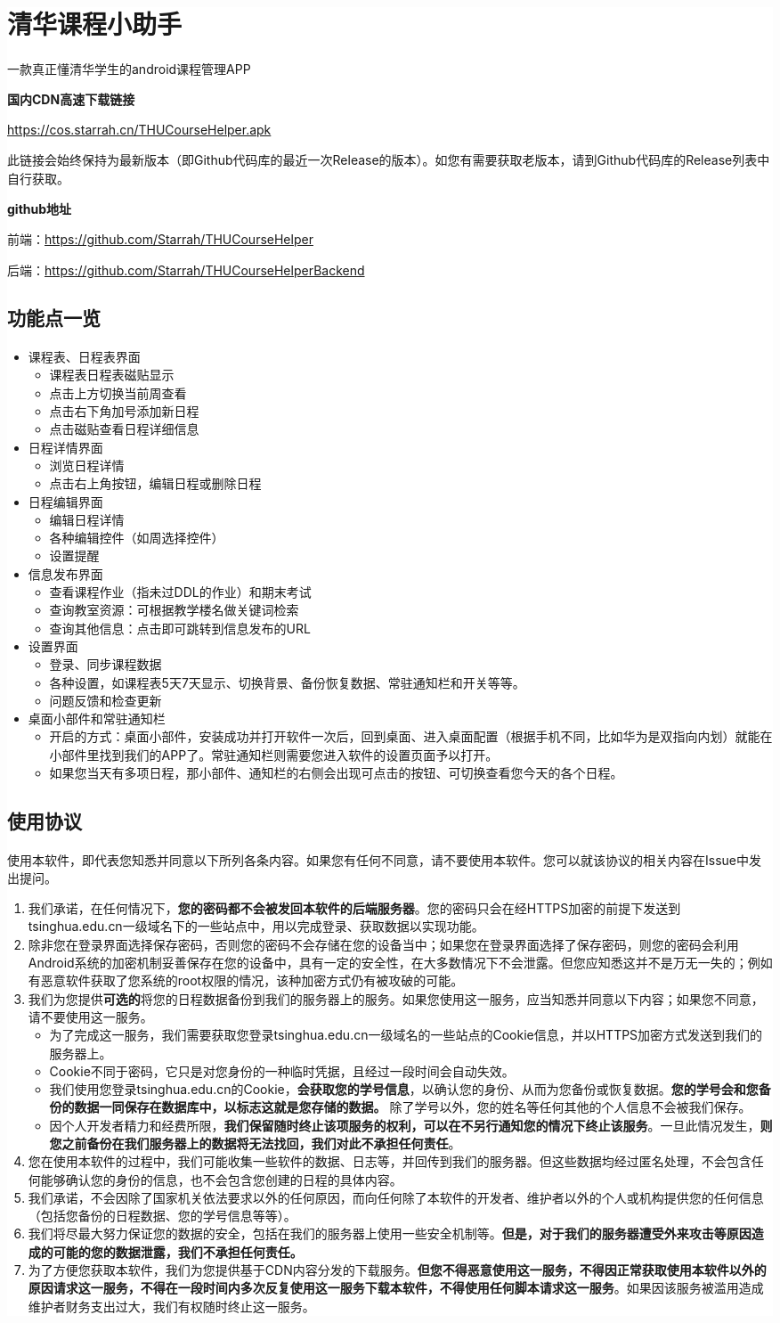 清华课程小助手
==================
一款真正懂清华学生的android课程管理APP

**国内CDN高速下载链接**

https://cos.starrah.cn/THUCourseHelper.apk  

此链接会始终保持为最新版本（即Github代码库的最近一次Release的版本）。如您有需要获取老版本，请到Github代码库的Release列表中自行获取。

**github地址**

前端：https://github.com/Starrah/THUCourseHelper

后端：https://github.com/Starrah/THUCourseHelperBackend

## 功能点一览
- 课程表、日程表界面
  - 课程表日程表磁贴显示
  - 点击上方切换当前周查看
  - 点击右下角加号添加新日程
  - 点击磁贴查看日程详细信息
- 日程详情界面
  - 浏览日程详情
  - 点击右上角按钮，编辑日程或删除日程
- 日程编辑界面
  - 编辑日程详情
  - 各种编辑控件（如周选择控件）
  - 设置提醒
- 信息发布界面
  - 查看课程作业（指未过DDL的作业）和期末考试
  - 查询教室资源：可根据教学楼名做关键词检索
  - 查询其他信息：点击即可跳转到信息发布的URL
- 设置界面
  - 登录、同步课程数据
  - 各种设置，如课程表5天7天显示、切换背景、备份恢复数据、常驻通知栏和开关等等。
  - 问题反馈和检查更新
- 桌面小部件和常驻通知栏
  - 开启的方式：桌面小部件，安装成功并打开软件一次后，回到桌面、进入桌面配置（根据手机不同，比如华为是双指向内划）就能在小部件里找到我们的APP了。常驻通知栏则需要您进入软件的设置页面予以打开。
  - 如果您当天有多项日程，那小部件、通知栏的右侧会出现可点击的按钮、可切换查看您今天的各个日程。

## 使用协议
使用本软件，即代表您知悉并同意以下所列各条内容。如果您有任何不同意，请不要使用本软件。您可以就该协议的相关内容在Issue中发出提问。
1. 我们承诺，在任何情况下，**您的密码都不会被发回本软件的后端服务器**。您的密码只会在经HTTPS加密的前提下发送到tsinghua.edu.cn一级域名下的一些站点中，用以完成登录、获取数据以实现功能。
2. 除非您在登录界面选择保存密码，否则您的密码不会存储在您的设备当中；如果您在登录界面选择了保存密码，则您的密码会利用Android系统的加密机制妥善保存在您的设备中，具有一定的安全性，在大多数情况下不会泄露。但您应知悉这并不是万无一失的；例如有恶意软件获取了您系统的root权限的情况，该种加密方式仍有被攻破的可能。
3. 我们为您提供**可选的**将您的日程数据备份到我们的服务器上的服务。如果您使用这一服务，应当知悉并同意以下内容；如果您不同意，请不要使用这一服务。
   - 为了完成这一服务，我们需要获取您登录tsinghua.edu.cn一级域名的一些站点的Cookie信息，并以HTTPS加密方式发送到我们的服务器上。
   - Cookie不同于密码，它只是对您身份的一种临时凭据，且经过一段时间会自动失效。
   - 我们使用您登录tsinghua.edu.cn的Cookie，**会获取您的学号信息**，以确认您的身份、从而为您备份或恢复数据。**您的学号会和您备份的数据一同保存在数据库中，以标志这就是您存储的数据。** 除了学号以外，您的姓名等任何其他的个人信息不会被我们保存。
   - 因个人开发者精力和经费所限，**我们保留随时终止该项服务的权利，可以在不另行通知您的情况下终止该服务**。一旦此情况发生，**则您之前备份在我们服务器上的数据将无法找回，我们对此不承担任何责任**。
4. 您在使用本软件的过程中，我们可能收集一些软件的数据、日志等，并回传到我们的服务器。但这些数据均经过匿名处理，不会包含任何能够确认您的身份的信息，也不会包含您创建的日程的具体内容。
5. 我们承诺，不会因除了国家机关依法要求以外的任何原因，而向任何除了本软件的开发者、维护者以外的个人或机构提供您的任何信息（包括您备份的日程数据、您的学号信息等等）。
6. 我们将尽最大努力保证您的数据的安全，包括在我们的服务器上使用一些安全机制等。**但是，对于我们的服务器遭受外来攻击等原因造成的可能的您的数据泄露，我们不承担任何责任。**
7. 为了方便您获取本软件，我们为您提供基于CDN内容分发的下载服务。**但您不得恶意使用这一服务，不得因正常获取使用本软件以外的原因请求这一服务，不得在一段时间内多次反复使用这一服务下载本软件，不得使用任何脚本请求这一服务**。如果因该服务被滥用造成维护者财务支出过大，我们有权随时终止这一服务。
